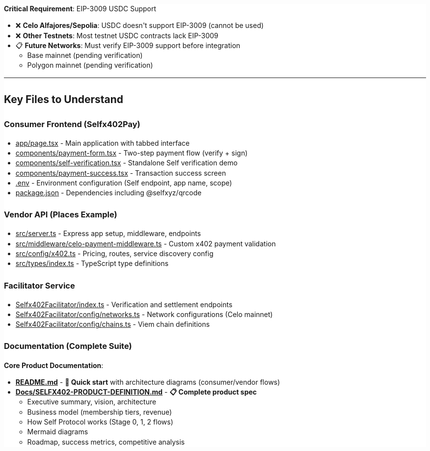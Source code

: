 **Critical Requirement**: EIP-3009 USDC Support
- ❌ **Celo Alfajores/Sepolia**: USDC doesn't support EIP-3009 (cannot be used)
- ❌ **Other Testnets**: Most testnet USDC contracts lack EIP-3009
- 📋 **Future Networks**: Must verify EIP-3009 support before integration
  - Base mainnet (pending verification)
  - Polygon mainnet (pending verification)

---

## Key Files to Understand

### Consumer Frontend (Selfx402Pay)
- [app/page.tsx](Selfx402Pay/app/page.tsx) - Main application with tabbed interface
- [components/payment-form.tsx](Selfx402Pay/components/payment-form.tsx) - Two-step payment flow (verify + sign)
- [components/self-verification.tsx](Selfx402Pay/components/self-verification.tsx) - Standalone Self verification demo
- [components/payment-success.tsx](Selfx402Pay/components/payment-success.tsx) - Transaction success screen
- [.env](Selfx402Pay/.env) - Environment configuration (Self endpoint, app name, scope)
- [package.json](Selfx402Pay/package.json) - Dependencies including @selfxyz/qrcode

### Vendor API (Places Example)
- [src/server.ts](Vendors/Places-x402-Api/src/server.ts:1) - Express app setup, middleware, endpoints
- [src/middleware/celo-payment-middleware.ts](Vendors/Places-x402-Api/src/middleware/celo-payment-middleware.ts:1) - Custom x402 payment validation
- [src/config/x402.ts](Vendors/Places-x402-Api/src/config/x402.ts:1) - Pricing, routes, service discovery config
- [src/types/index.ts](Vendors/Places-x402-Api/src/types/index.ts) - TypeScript type definitions

### Facilitator Service
- [Selfx402Facilitator/index.ts](Selfx402Facilitator/index.ts:1) - Verification and settlement endpoints
- [Selfx402Facilitator/config/networks.ts](Selfx402Facilitator/config/networks.ts) - Network configurations (Celo mainnet)
- [Selfx402Facilitator/config/chains.ts](Selfx402Facilitator/config/chains.ts) - Viem chain definitions

### Documentation (Complete Suite)

**Core Product Documentation**:
- **[README.md](README.md)** - **🚀 Quick start** with architecture diagrams (consumer/vendor flows)
- **[Docs/SELFX402-PRODUCT-DEFINITION.md](Docs/SELFX402-PRODUCT-DEFINITION.md)** - **📋 Complete product spec**
  - Executive summary, vision, architecture
  - Business model (membership tiers, revenue)
  - How Self Protocol works (Stage 0, 1, 2 flows)
  - Mermaid diagrams
  - Roadmap, success metrics, competitive analysis
